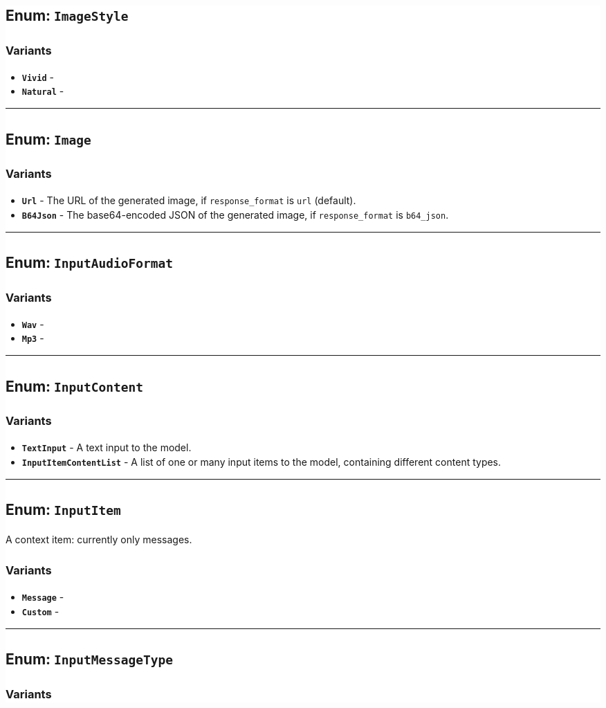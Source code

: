 ## Enum: `ImageStyle`

### Variants

- **`Vivid`** - 
- **`Natural`** - 
---

## Enum: `Image`

### Variants

- **`Url`** - The URL of the generated image, if `response_format` is `url` (default).
- **`B64Json`** - The base64-encoded JSON of the generated image, if `response_format` is `b64_json`.
---

## Enum: `InputAudioFormat`

### Variants

- **`Wav`** - 
- **`Mp3`** - 
---

## Enum: `InputContent`

### Variants

- **`TextInput`** - A text input to the model.
- **`InputItemContentList`** - A list of one or many input items to the model, containing different content types.
---

## Enum: `InputItem`

A context item: currently only messages.

### Variants

- **`Message`** - 
- **`Custom`** - 
---

## Enum: `InputMessageType`

### Variants
